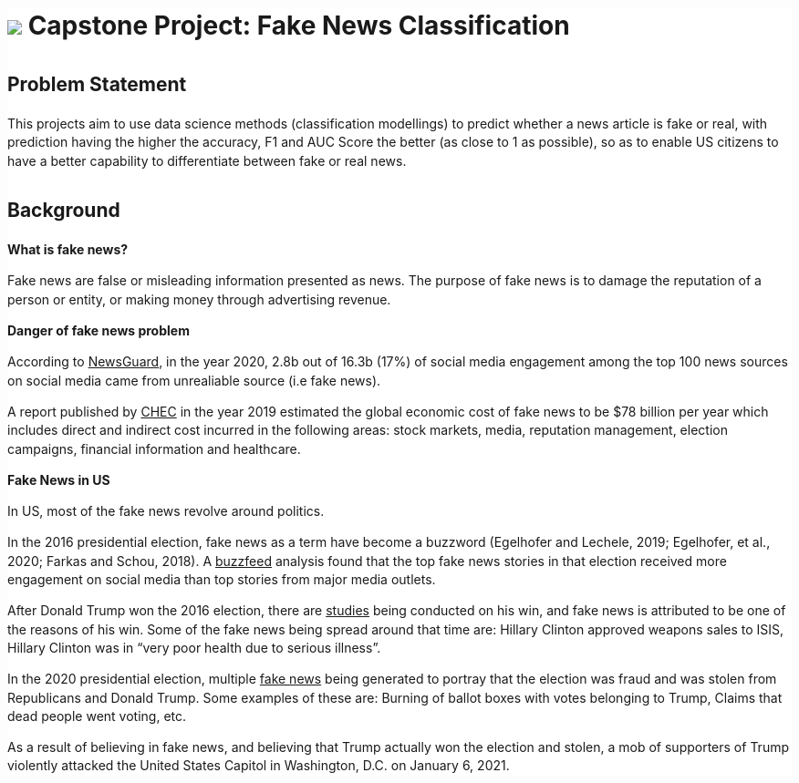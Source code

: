 # ![](https://ga-dash.s3.amazonaws.com/production/assets/logo-9f88ae6c9c3871690e33280fcf557f33.png) Capstone Project: Fake News Classification

## Problem Statement

This projects aim to use data science methods (classification modellings) to predict whether a news article is fake or real, with prediction having the higher the accuracy, F1 and AUC Score the better (as close to 1 as possible), so as to enable US citizens to have a better capability to differentiate between fake or real news.

## Background



**What is fake news?**

Fake news are false or misleading information presented as news. The purpose of fake news is to damage the reputation of a person or entity, or making money through advertising revenue.

**Danger of fake news problem**

According to [NewsGuard](https://www.axios.com/unreliable-news-sources-social-media-engagement-297bf046-c1b0-4e69-9875-05443b1dca73.html?utm_campaign=organic&utm_medium=socialshare&utm_source=twitter), in the year 2020, 2.8b out of 16.3b (17%) of social media engagement among the top 100 news sources on social media came from unrealiable source (i.e fake news).

A report published by [CHEC](https://s3.amazonaws.com/media.mediapost.com/uploads/EconomicCostOfFakeNews.pdf) in the year 2019 estimated the global economic cost of fake news to be $78 billion per year which includes direct and indirect cost incurred in the following areas: stock markets, media, reputation management, election campaigns, financial information and healthcare.

**Fake News in US**

In US, most of the fake news revolve around politics. 

In the 2016 presidential election, fake news as a term have become a buzzword  (Egelhofer and Lechele, 2019; Egelhofer, et al., 2020; Farkas and Schou, 2018). A [buzzfeed](https://abcnews.go.com/Technology/fake-news-stories-make-real-news-headlines/story?id=43845383) analysis found that the top fake news stories in that election received more engagement on social media than top stories from major media outlets. 

After Donald Trump won the 2016 election, there are [studies](https://www.washingtonpost.com/news/the-fix/wp/2018/04/03/a-new-study-suggests-fake-news-might-have-won-donald-trump-the-2016-election/) being conducted on his win, and fake news is attributed to be one of the reasons of his win. Some of the fake news being spread around that time are: Hillary Clinton approved weapons sales to ISIS, Hillary Clinton was in “very poor health due to serious illness”.

In the 2020 presidential election, multiple [fake news](https://edition.cnn.com/business/live-news/election-2020-misinformation/index.html) being generated to portray that the election was fraud and was stolen from Republicans and Donald Trump. Some examples of these are: Burning of ballot boxes with votes belonging to Trump, Claims that dead people went voting, etc.

As a result of believing in fake news, and believing that Trump actually won the election and stolen, a mob of supporters of Trump violently attacked the United States Capitol in Washington, D.C. on January 6, 2021.
